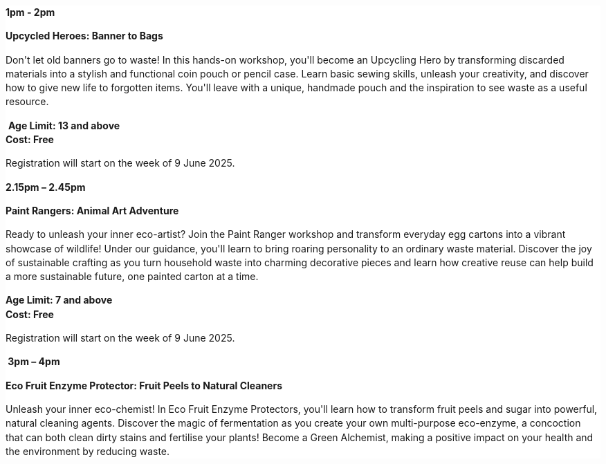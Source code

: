 </p>
</td>
</tr>
<tr>
<td rowspan="1" colspan="1">
<p><strong>1pm - 2pm</strong>
</p>
<p></p>
<p></p>
</td>
<td rowspan="1" colspan="1">
<p><strong>Upcycled Heroes: Banner to Bags</strong>
</p>
<p>Don't let old banners go to waste! In this hands-on workshop, you'll become
an Upcycling Hero by transforming discarded materials into a stylish and
functional coin pouch or pencil case. Learn basic sewing skills, unleash
your creativity, and discover how to give new life to forgotten items.
You'll leave with a unique, handmade pouch and the inspiration to see waste
as a useful resource.</p>
<p>&nbsp;<strong>Age Limit: 13 and above</strong>
<br><strong>Cost: Free</strong>
</p>
</td>
<td rowspan="1" colspan="1">
<p>Registration will start on the week of 9 June 2025.&nbsp;</p>
</td>
</tr>
<tr>
<td rowspan="1" colspan="1">
<p><strong>2.15pm – 2.45pm</strong>
</p>
</td>
<td rowspan="1" colspan="1">
<p><strong>Paint Rangers: Animal Art Adventure</strong>
</p>
<p></p>
<p>Ready to unleash your inner eco-artist? Join the Paint Ranger workshop
and transform everyday egg cartons into a vibrant showcase of wildlife!
Under our guidance, you'll learn to bring roaring personality to an ordinary
waste material. Discover the joy of sustainable crafting as you turn household
waste into charming decorative pieces and learn how creative reuse can
help build a more sustainable future, one painted carton at a time.</p>
<p><strong>Age Limit: 7 and above</strong>
<br><strong>Cost: Free</strong>
</p>
</td>
<td rowspan="1" colspan="1">
<p>Registration will start on the week of 9 June 2025.&nbsp;</p>
</td>
</tr>
<tr>
<td rowspan="1" colspan="1">
<p><strong>&nbsp;3pm – 4pm</strong>
</p>
</td>
<td rowspan="1" colspan="1">
<p><strong>Eco Fruit Enzyme Protector: Fruit Peels to Natural Cleaners</strong>
</p>
<p>Unleash your inner eco-chemist! In Eco Fruit Enzyme Protectors, you'll
learn how to transform fruit peels and sugar into powerful, natural cleaning
agents. Discover the magic of fermentation as you create your own multi-purpose
eco-enzyme, a concoction that can both clean dirty stains and fertilise
your plants! Become a Green Alchemist, making a positive impact on your
health and the environment by reducing waste.</p>